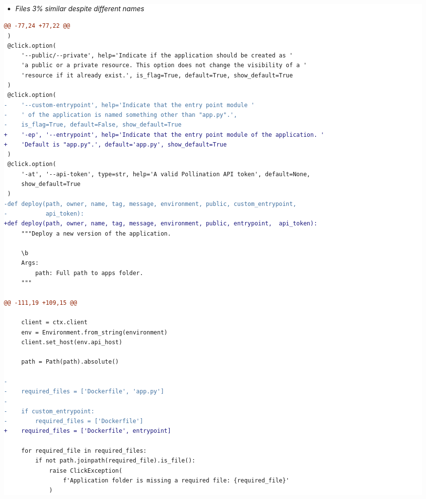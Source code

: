  * *Files 3% similar despite different names*

```diff
@@ -77,24 +77,22 @@
 )
 @click.option(
     '--public/--private', help='Indicate if the application should be created as '
     'a public or a private resource. This option does not change the visibility of a '
     'resource if it already exist.', is_flag=True, default=True, show_default=True
 )
 @click.option(
-    '--custom-entrypoint', help='Indicate that the entry point module '
-    ' of the application is named something other than "app.py".',
-    is_flag=True, default=False, show_default=True
+    '-ep', '--entrypoint', help='Indicate that the entry point module of the application. '
+    'Default is "app.py".', default='app.py', show_default=True
 )
 @click.option(
     '-at', '--api-token', type=str, help='A valid Pollination API token', default=None,
     show_default=True
 )
-def deploy(path, owner, name, tag, message, environment, public, custom_entrypoint, 
-           api_token):
+def deploy(path, owner, name, tag, message, environment, public, entrypoint,  api_token):
     """Deploy a new version of the application.
 
     \b
     Args:
         path: Full path to apps folder.
     """
 
@@ -111,19 +109,15 @@
 
     client = ctx.client
     env = Environment.from_string(environment)
     client.set_host(env.api_host)
 
     path = Path(path).absolute()
 
-
-    required_files = ['Dockerfile', 'app.py']
-
-    if custom_entrypoint:
-        required_files = ['Dockerfile']
+    required_files = ['Dockerfile', entrypoint]
 
     for required_file in required_files:
         if not path.joinpath(required_file).is_file():
             raise ClickException(
                 f'Application folder is missing a required file: {required_file}'
             )
```
